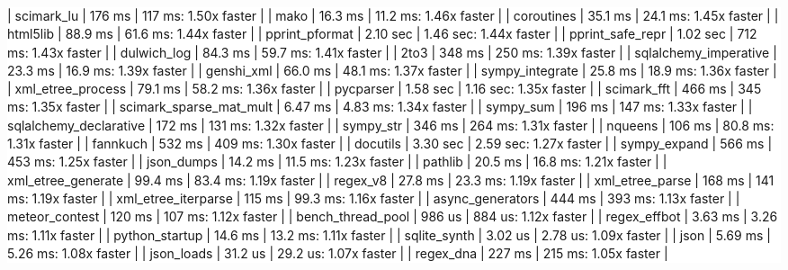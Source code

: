 | scimark_lu               | 176 ms                                                 | 117 ms: 1.50x faster                                              |
| mako                     | 16.3 ms                                                | 11.2 ms: 1.46x faster                                             |
| coroutines               | 35.1 ms                                                | 24.1 ms: 1.45x faster                                             |
| html5lib                 | 88.9 ms                                                | 61.6 ms: 1.44x faster                                             |
| pprint_pformat           | 2.10 sec                                               | 1.46 sec: 1.44x faster                                            |
| pprint_safe_repr         | 1.02 sec                                               | 712 ms: 1.43x faster                                              |
| dulwich_log              | 84.3 ms                                                | 59.7 ms: 1.41x faster                                             |
| 2to3                     | 348 ms                                                 | 250 ms: 1.39x faster                                              |
| sqlalchemy_imperative    | 23.3 ms                                                | 16.9 ms: 1.39x faster                                             |
| genshi_xml               | 66.0 ms                                                | 48.1 ms: 1.37x faster                                             |
| sympy_integrate          | 25.8 ms                                                | 18.9 ms: 1.36x faster                                             |
| xml_etree_process        | 79.1 ms                                                | 58.2 ms: 1.36x faster                                             |
| pycparser                | 1.58 sec                                               | 1.16 sec: 1.35x faster                                            |
| scimark_fft              | 466 ms                                                 | 345 ms: 1.35x faster                                              |
| scimark_sparse_mat_mult  | 6.47 ms                                                | 4.83 ms: 1.34x faster                                             |
| sympy_sum                | 196 ms                                                 | 147 ms: 1.33x faster                                              |
| sqlalchemy_declarative   | 172 ms                                                 | 131 ms: 1.32x faster                                              |
| sympy_str                | 346 ms                                                 | 264 ms: 1.31x faster                                              |
| nqueens                  | 106 ms                                                 | 80.8 ms: 1.31x faster                                             |
| fannkuch                 | 532 ms                                                 | 409 ms: 1.30x faster                                              |
| docutils                 | 3.30 sec                                               | 2.59 sec: 1.27x faster                                            |
| sympy_expand             | 566 ms                                                 | 453 ms: 1.25x faster                                              |
| json_dumps               | 14.2 ms                                                | 11.5 ms: 1.23x faster                                             |
| pathlib                  | 20.5 ms                                                | 16.8 ms: 1.21x faster                                             |
| xml_etree_generate       | 99.4 ms                                                | 83.4 ms: 1.19x faster                                             |
| regex_v8                 | 27.8 ms                                                | 23.3 ms: 1.19x faster                                             |
| xml_etree_parse          | 168 ms                                                 | 141 ms: 1.19x faster                                              |
| xml_etree_iterparse      | 115 ms                                                 | 99.3 ms: 1.16x faster                                             |
| async_generators         | 444 ms                                                 | 393 ms: 1.13x faster                                              |
| meteor_contest           | 120 ms                                                 | 107 ms: 1.12x faster                                              |
| bench_thread_pool        | 986 us                                                 | 884 us: 1.12x faster                                              |
| regex_effbot             | 3.63 ms                                                | 3.26 ms: 1.11x faster                                             |
| python_startup           | 14.6 ms                                                | 13.2 ms: 1.11x faster                                             |
| sqlite_synth             | 3.02 us                                                | 2.78 us: 1.09x faster                                             |
| json                     | 5.69 ms                                                | 5.26 ms: 1.08x faster                                             |
| json_loads               | 31.2 us                                                | 29.2 us: 1.07x faster                                             |
| regex_dna                | 227 ms                                                 | 215 ms: 1.05x faster                                              |
